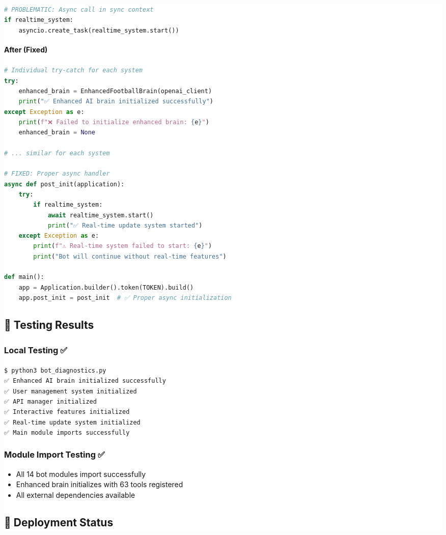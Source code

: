 ```python
# PROBLEMATIC: Async call in sync context
if realtime_system:
    asyncio.create_task(realtime_system.start())
```

#### **After (Fixed)**
```python
# Individual try-catch for each system
try:
    enhanced_brain = EnhancedFootballBrain(openai_client)
    print("✅ Enhanced AI brain initialized successfully")
except Exception as e:
    print(f"❌ Failed to initialize enhanced brain: {e}")
    enhanced_brain = None

# ... similar for each system

# FIXED: Proper async handler
async def post_init(application):
    try:
        if realtime_system:
            await realtime_system.start()
            print("✅ Real-time update system started")
    except Exception as e:
        print(f"⚠️ Real-time system failed to start: {e}")
        print("Bot will continue without real-time features")

def main():
    app = Application.builder().token(TOKEN).build()
    app.post_init = post_init  # ✅ Proper async initialization
```

## 🧪 **Testing Results**

### **Local Testing** ✅
```bash
$ python3 bot_diagnostics.py
✅ Enhanced AI brain initialized successfully
✅ User management system initialized
✅ API manager initialized
✅ Interactive features initialized
✅ Real-time update system initialized
✅ Main module imports successfully
```

### **Module Import Testing** ✅
- All 14 bot modules import successfully
- Enhanced brain initializes with 63 tools registered
- All external dependencies available

## 🚀 **Deployment Status**
